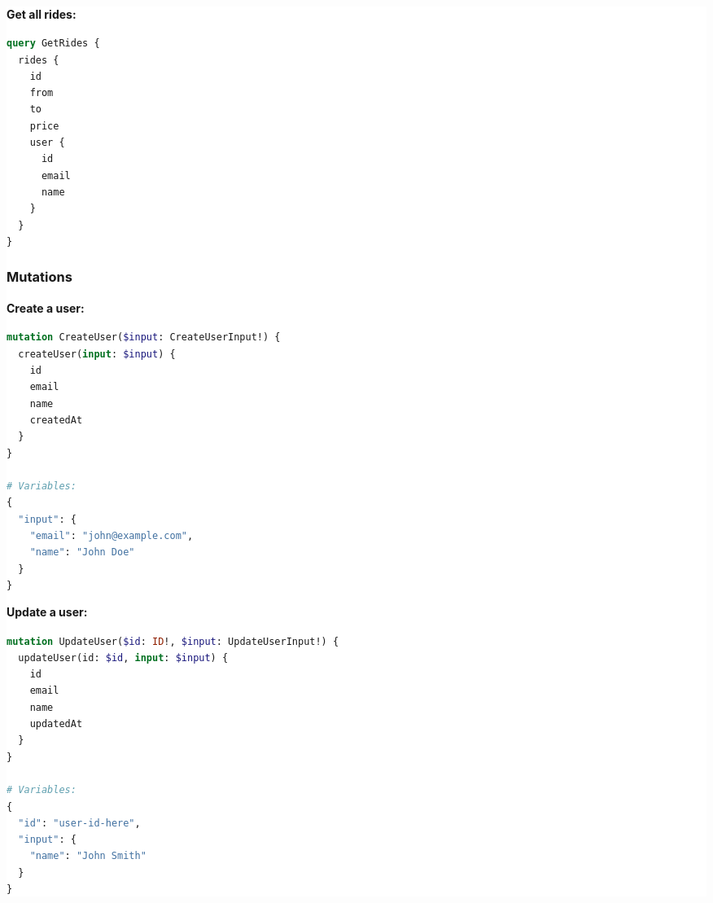 **Get all rides:**
```graphql
query GetRides {
  rides {
    id
    from
    to
    price
    user {
      id
      email
      name
    }
  }
}
```

### Mutations

**Create a user:**
```graphql
mutation CreateUser($input: CreateUserInput!) {
  createUser(input: $input) {
    id
    email
    name
    createdAt
  }
}

# Variables:
{
  "input": {
    "email": "john@example.com",
    "name": "John Doe"
  }
}
```

**Update a user:**
```graphql
mutation UpdateUser($id: ID!, $input: UpdateUserInput!) {
  updateUser(id: $id, input: $input) {
    id
    email
    name
    updatedAt
  }
}

# Variables:
{
  "id": "user-id-here",
  "input": {
    "name": "John Smith"
  }
}
```
